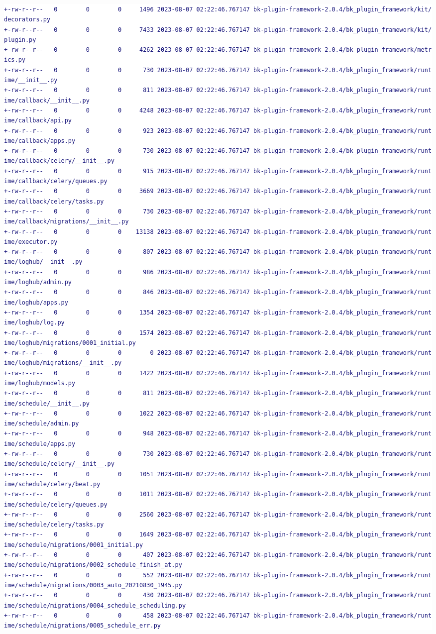 ```diff
+-rw-r--r--   0        0        0     1496 2023-08-07 02:22:46.767147 bk-plugin-framework-2.0.4/bk_plugin_framework/kit/decorators.py
+-rw-r--r--   0        0        0     7433 2023-08-07 02:22:46.767147 bk-plugin-framework-2.0.4/bk_plugin_framework/kit/plugin.py
+-rw-r--r--   0        0        0     4262 2023-08-07 02:22:46.767147 bk-plugin-framework-2.0.4/bk_plugin_framework/metrics.py
+-rw-r--r--   0        0        0      730 2023-08-07 02:22:46.767147 bk-plugin-framework-2.0.4/bk_plugin_framework/runtime/__init__.py
+-rw-r--r--   0        0        0      811 2023-08-07 02:22:46.767147 bk-plugin-framework-2.0.4/bk_plugin_framework/runtime/callback/__init__.py
+-rw-r--r--   0        0        0     4248 2023-08-07 02:22:46.767147 bk-plugin-framework-2.0.4/bk_plugin_framework/runtime/callback/api.py
+-rw-r--r--   0        0        0      923 2023-08-07 02:22:46.767147 bk-plugin-framework-2.0.4/bk_plugin_framework/runtime/callback/apps.py
+-rw-r--r--   0        0        0      730 2023-08-07 02:22:46.767147 bk-plugin-framework-2.0.4/bk_plugin_framework/runtime/callback/celery/__init__.py
+-rw-r--r--   0        0        0      915 2023-08-07 02:22:46.767147 bk-plugin-framework-2.0.4/bk_plugin_framework/runtime/callback/celery/queues.py
+-rw-r--r--   0        0        0     3669 2023-08-07 02:22:46.767147 bk-plugin-framework-2.0.4/bk_plugin_framework/runtime/callback/celery/tasks.py
+-rw-r--r--   0        0        0      730 2023-08-07 02:22:46.767147 bk-plugin-framework-2.0.4/bk_plugin_framework/runtime/callback/migrations/__init__.py
+-rw-r--r--   0        0        0    13138 2023-08-07 02:22:46.767147 bk-plugin-framework-2.0.4/bk_plugin_framework/runtime/executor.py
+-rw-r--r--   0        0        0      807 2023-08-07 02:22:46.767147 bk-plugin-framework-2.0.4/bk_plugin_framework/runtime/loghub/__init__.py
+-rw-r--r--   0        0        0      986 2023-08-07 02:22:46.767147 bk-plugin-framework-2.0.4/bk_plugin_framework/runtime/loghub/admin.py
+-rw-r--r--   0        0        0      846 2023-08-07 02:22:46.767147 bk-plugin-framework-2.0.4/bk_plugin_framework/runtime/loghub/apps.py
+-rw-r--r--   0        0        0     1354 2023-08-07 02:22:46.767147 bk-plugin-framework-2.0.4/bk_plugin_framework/runtime/loghub/log.py
+-rw-r--r--   0        0        0     1574 2023-08-07 02:22:46.767147 bk-plugin-framework-2.0.4/bk_plugin_framework/runtime/loghub/migrations/0001_initial.py
+-rw-r--r--   0        0        0        0 2023-08-07 02:22:46.767147 bk-plugin-framework-2.0.4/bk_plugin_framework/runtime/loghub/migrations/__init__.py
+-rw-r--r--   0        0        0     1422 2023-08-07 02:22:46.767147 bk-plugin-framework-2.0.4/bk_plugin_framework/runtime/loghub/models.py
+-rw-r--r--   0        0        0      811 2023-08-07 02:22:46.767147 bk-plugin-framework-2.0.4/bk_plugin_framework/runtime/schedule/__init__.py
+-rw-r--r--   0        0        0     1022 2023-08-07 02:22:46.767147 bk-plugin-framework-2.0.4/bk_plugin_framework/runtime/schedule/admin.py
+-rw-r--r--   0        0        0      948 2023-08-07 02:22:46.767147 bk-plugin-framework-2.0.4/bk_plugin_framework/runtime/schedule/apps.py
+-rw-r--r--   0        0        0      730 2023-08-07 02:22:46.767147 bk-plugin-framework-2.0.4/bk_plugin_framework/runtime/schedule/celery/__init__.py
+-rw-r--r--   0        0        0     1051 2023-08-07 02:22:46.767147 bk-plugin-framework-2.0.4/bk_plugin_framework/runtime/schedule/celery/beat.py
+-rw-r--r--   0        0        0     1011 2023-08-07 02:22:46.767147 bk-plugin-framework-2.0.4/bk_plugin_framework/runtime/schedule/celery/queues.py
+-rw-r--r--   0        0        0     2560 2023-08-07 02:22:46.767147 bk-plugin-framework-2.0.4/bk_plugin_framework/runtime/schedule/celery/tasks.py
+-rw-r--r--   0        0        0     1649 2023-08-07 02:22:46.767147 bk-plugin-framework-2.0.4/bk_plugin_framework/runtime/schedule/migrations/0001_initial.py
+-rw-r--r--   0        0        0      407 2023-08-07 02:22:46.767147 bk-plugin-framework-2.0.4/bk_plugin_framework/runtime/schedule/migrations/0002_schedule_finish_at.py
+-rw-r--r--   0        0        0      552 2023-08-07 02:22:46.767147 bk-plugin-framework-2.0.4/bk_plugin_framework/runtime/schedule/migrations/0003_auto_20210830_1945.py
+-rw-r--r--   0        0        0      430 2023-08-07 02:22:46.767147 bk-plugin-framework-2.0.4/bk_plugin_framework/runtime/schedule/migrations/0004_schedule_scheduling.py
+-rw-r--r--   0        0        0      458 2023-08-07 02:22:46.767147 bk-plugin-framework-2.0.4/bk_plugin_framework/runtime/schedule/migrations/0005_schedule_err.py
```